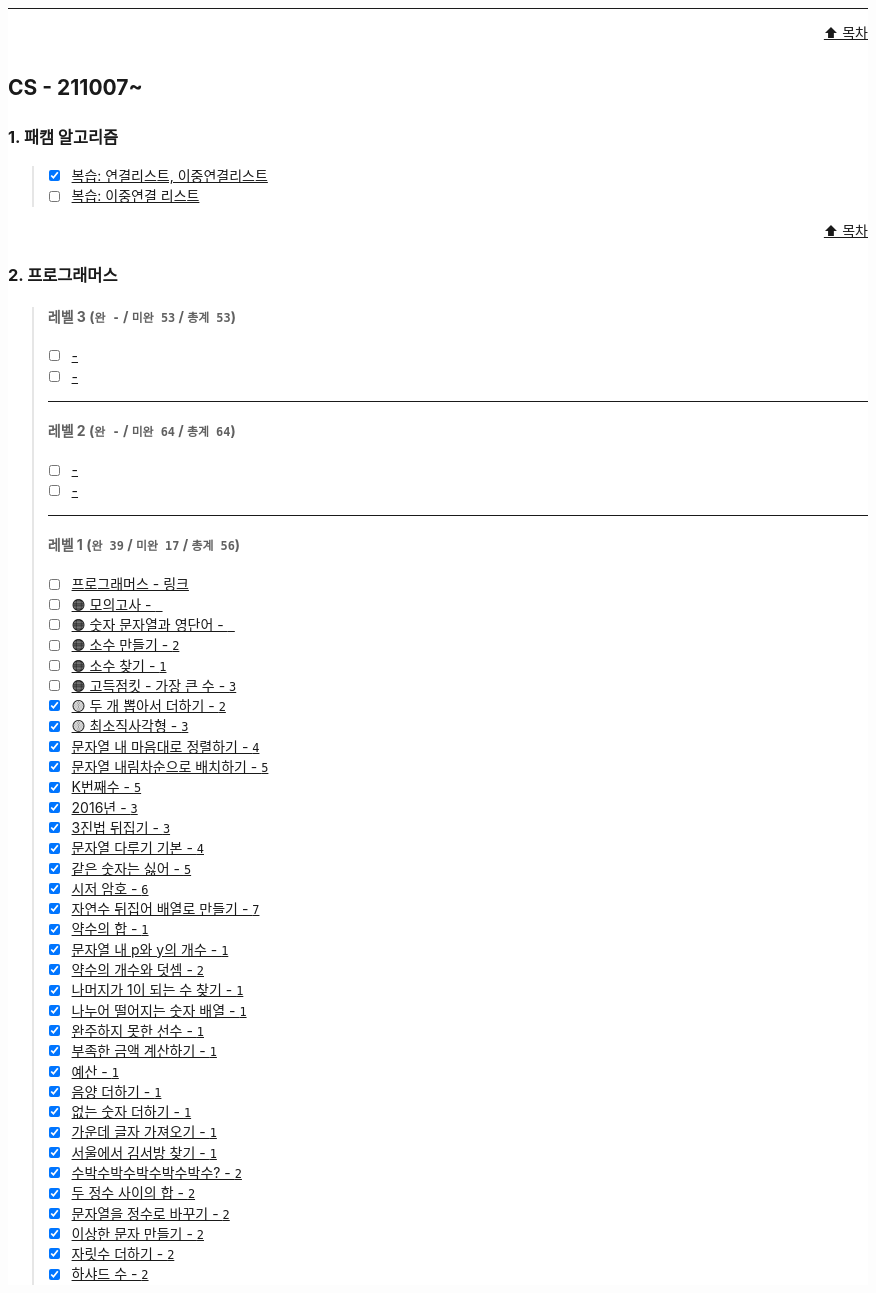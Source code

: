 ***
<a href = "https://github.com/jhy0409/jhy0409/blob/main/daily.md#%EB%AA%A9%EC%B0%A8"><p align="right">⬆️ 목차</p></a>
## CS - 211007~
### 1. 패캠 알고리즘
> - [X] [복습: 연결리스트, 이중연결리스트](https://github.com/jhy0409/211004_FC_codingTest/blob/main/%EC%9E%90%EB%A3%8C/%EC%9E%90%EB%A3%8C%EA%B5%AC%EC%A1%B0_%EC%9E%90%EB%A3%8C_20210913/Chapter07-%EB%A7%81%ED%81%AC%EB%93%9C%EB%A6%AC%EC%8A%A4%ED%8A%B8-JAVA-LIVE.ipynb)
> - [ ] [복습: 이중연결 리스트](https://github.com/jhy0409/211004_FC_codingTest/blob/main/%EC%9E%90%EB%A3%8C/%EC%9E%90%EB%A3%8C%EA%B5%AC%EC%A1%B0_%EC%9E%90%EB%A3%8C_20210913/Chapter07-%EB%A7%81%ED%81%AC%EB%93%9C%EB%A6%AC%EC%8A%A4%ED%8A%B8-JAVA-LIVE.ipynb)

<a href = "https://github.com/jhy0409/jhy0409/blob/main/daily.md#%EB%AA%A9%EC%B0%A8"><p align="right">⬆️ 목차</p></a>
### 2. 프로그래머스
> #### 레벨 3 (`완 -` / `미완 53` / `총계 53`)
> - [ ] [-]()
> - [ ] [-]()
> ---
> #### 레벨 2 (`완 -` / `미완 64` / `총계 64`)
> - [ ] [-]()
> - [ ] [-]()
> ---
> #### 레벨 1 (`완 39` / `미완 17` / `총계 56`)
> - [ ] [프로그래머스 - 링크](https://programmers.co.kr/learn/challenges)
> - [ ] [🟠 모의고사 - ` `](https://programmers.co.kr/learn/courses/30/lessons/42840)
> - [ ] [🟠 숫자 문자열과 영단어 - ` `](https://programmers.co.kr/learn/courses/30/lessons/81301)
> - [ ] [🟠 소수 만들기 - `2`](https://programmers.co.kr/learn/courses/30/lessons/12977)
> - [ ] [🟠 소수 찾기 - `1`](https://programmers.co.kr/learn/courses/30/lessons/12921)
> - [ ] [🟠 고득점킷 - 가장 큰 수 - `3`](https://programmers.co.kr/learn/courses/30/lessons/42746)
> - [X] [🟡 두 개 뽑아서 더하기 - `2`](https://programmers.co.kr/learn/courses/30/lessons/68644)
> - [X] [🟡 최소직사각형 - `3`](https://programmers.co.kr/learn/courses/30/lessons/86491)
> - [X] [문자열 내 마음대로 정렬하기 - `4`](https://programmers.co.kr/learn/courses/30/lessons/12915)
> - [X] [문자열 내림차순으로 배치하기 - `5`](https://programmers.co.kr/learn/courses/30/lessons/12917)
> - [X] [K번째수 - `5`](https://programmers.co.kr/learn/courses/30/lessons/42748)
> - [X] [2016년 - `3`](https://programmers.co.kr/learn/courses/30/lessons/12901)
> - [X] [3진법 뒤집기 - `3`](https://programmers.co.kr/learn/courses/30/lessons/68935)
> - [X] [문자열 다루기 기본 - `4`](https://programmers.co.kr/learn/courses/30/lessons/12918)
> - [X] [같은 숫자는 싫어 - `5`](https://programmers.co.kr/learn/courses/30/lessons/12906)
> - [X] [시저 암호 - `6`](https://programmers.co.kr/learn/courses/30/lessons/12926)
> - [X] [자연수 뒤집어 배열로 만들기 - `7`](https://programmers.co.kr/learn/courses/30/lessons/12932)
> - [X] [약수의 합 - `1`](https://programmers.co.kr/learn/courses/30/lessons/12928)
> - [X] [문자열 내 p와 y의 개수 - `1`](https://programmers.co.kr/learn/courses/30/lessons/12916)
> - [X] [약수의 개수와 덧셈 - `2`](https://programmers.co.kr/learn/courses/30/lessons/77884)
> - [X] [나머지가 1이 되는 수 찾기 - `1`](https://programmers.co.kr/learn/courses/30/lessons/87389)
> - [X] [나누어 떨어지는 숫자 배열 - `1`](https://programmers.co.kr/learn/courses/30/lessons/12910?language=java)
> - [X] [완주하지 못한 선수 - `1`](https://programmers.co.kr/learn/courses/30/lessons/42576)
> - [X] [부족한 금액 계산하기 - `1`](https://programmers.co.kr/learn/courses/30/lessons/82612)
> - [X] [예산 - `1`](https://programmers.co.kr/learn/courses/30/lessons/12982?language=java)
> - [X] [음양 더하기 - `1`](https://programmers.co.kr/learn/courses/30/lessons/76501?language=java)
> - [X] [없는 숫자 더하기 - `1`](https://programmers.co.kr/learn/courses/30/lessons/86051)
> - [X] [가운데 글자 가져오기 - `1`](https://programmers.co.kr/learn/courses/30/lessons/12903)
> - [X] [서울에서 김서방 찾기 - `1`](https://programmers.co.kr/learn/courses/30/lessons/12919)
> - [X] [수박수박수박수박수박수? - `2`](https://programmers.co.kr/learn/courses/30/lessons/12922)
> - [X] [두 정수 사이의 합 - `2`](https://programmers.co.kr/learn/courses/30/lessons/12912)
> - [X] [문자열을 정수로 바꾸기 - `2`](https://programmers.co.kr/learn/courses/30/lessons/12925)
> - [X] [이상한 문자 만들기 - `2`](https://programmers.co.kr/learn/courses/30/lessons/12930)
> - [X] [자릿수 더하기 - `2`](https://programmers.co.kr/learn/courses/30/lessons/12931)
> - [X] [하샤드 수 - `2`](https://programmers.co.kr/learn/courses/30/lessons/12947)
